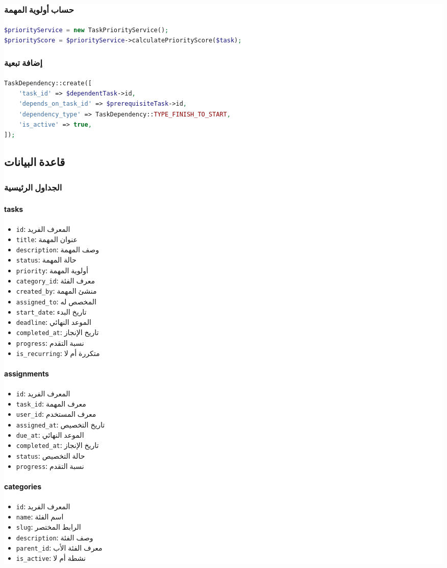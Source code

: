 ### حساب أولوية المهمة
```php
$priorityService = new TaskPriorityService();
$priorityScore = $priorityService->calculatePriorityScore($task);
```

### إضافة تبعية
```php
TaskDependency::create([
    'task_id' => $dependentTask->id,
    'depends_on_task_id' => $prerequisiteTask->id,
    'dependency_type' => TaskDependency::TYPE_FINISH_TO_START,
    'is_active' => true,
]);
```

## قاعدة البيانات

### الجداول الرئيسية

#### tasks
- `id`: المعرف الفريد
- `title`: عنوان المهمة
- `description`: وصف المهمة
- `status`: حالة المهمة
- `priority`: أولوية المهمة
- `category_id`: معرف الفئة
- `created_by`: منشئ المهمة
- `assigned_to`: المخصص له
- `start_date`: تاريخ البدء
- `deadline`: الموعد النهائي
- `completed_at`: تاريخ الإنجاز
- `progress`: نسبة التقدم
- `is_recurring`: متكررة أم لا

#### assignments
- `id`: المعرف الفريد
- `task_id`: معرف المهمة
- `user_id`: معرف المستخدم
- `assigned_at`: تاريخ التخصيص
- `due_at`: الموعد النهائي
- `completed_at`: تاريخ الإنجاز
- `status`: حالة التخصيص
- `progress`: نسبة التقدم

#### categories
- `id`: المعرف الفريد
- `name`: اسم الفئة
- `slug`: الرابط المختصر
- `description`: وصف الفئة
- `parent_id`: معرف الفئة الأب
- `is_active`: نشطة أم لا
